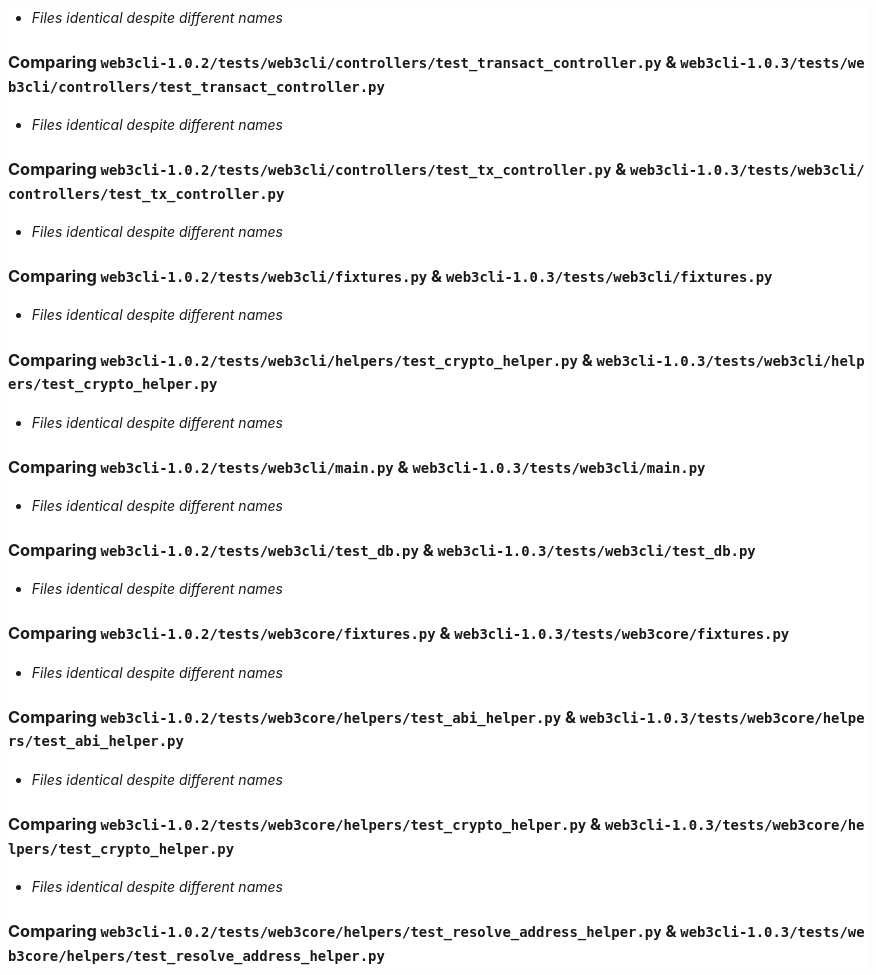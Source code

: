  * *Files identical despite different names*

### Comparing `web3cli-1.0.2/tests/web3cli/controllers/test_transact_controller.py` & `web3cli-1.0.3/tests/web3cli/controllers/test_transact_controller.py`

 * *Files identical despite different names*

### Comparing `web3cli-1.0.2/tests/web3cli/controllers/test_tx_controller.py` & `web3cli-1.0.3/tests/web3cli/controllers/test_tx_controller.py`

 * *Files identical despite different names*

### Comparing `web3cli-1.0.2/tests/web3cli/fixtures.py` & `web3cli-1.0.3/tests/web3cli/fixtures.py`

 * *Files identical despite different names*

### Comparing `web3cli-1.0.2/tests/web3cli/helpers/test_crypto_helper.py` & `web3cli-1.0.3/tests/web3cli/helpers/test_crypto_helper.py`

 * *Files identical despite different names*

### Comparing `web3cli-1.0.2/tests/web3cli/main.py` & `web3cli-1.0.3/tests/web3cli/main.py`

 * *Files identical despite different names*

### Comparing `web3cli-1.0.2/tests/web3cli/test_db.py` & `web3cli-1.0.3/tests/web3cli/test_db.py`

 * *Files identical despite different names*

### Comparing `web3cli-1.0.2/tests/web3core/fixtures.py` & `web3cli-1.0.3/tests/web3core/fixtures.py`

 * *Files identical despite different names*

### Comparing `web3cli-1.0.2/tests/web3core/helpers/test_abi_helper.py` & `web3cli-1.0.3/tests/web3core/helpers/test_abi_helper.py`

 * *Files identical despite different names*

### Comparing `web3cli-1.0.2/tests/web3core/helpers/test_crypto_helper.py` & `web3cli-1.0.3/tests/web3core/helpers/test_crypto_helper.py`

 * *Files identical despite different names*

### Comparing `web3cli-1.0.2/tests/web3core/helpers/test_resolve_address_helper.py` & `web3cli-1.0.3/tests/web3core/helpers/test_resolve_address_helper.py`
